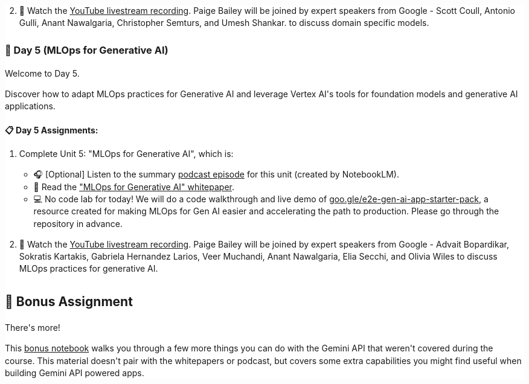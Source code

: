 2. 🎥 Watch the [YouTube livestream recording](https://www.youtube.com/watch?v=odvuLMJWUSU&list=PLqFaTIg4myu-b1PlxitQdY0UYIbys-2es&index=4). Paige Bailey will be joined by expert speakers from Google - Scott Coull, Antonio Gulli, Anant Nawalgaria, Christopher Semturs, and Umesh Shankar. to discuss domain specific models.

### 📅 Day 5 (MLOps for Generative AI)
Welcome to Day 5.

Discover how to adapt MLOps practices for Generative AI and leverage Vertex AI's tools for foundation models and generative AI applications.

#### 📋 Day 5 Assignments:

1. Complete Unit 5: "MLOps for Generative AI", which is:
   - 🎧 [Optional] Listen to the summary [podcast episode](https://youtu.be/k9S6IhiUUj4) for this unit (created by NotebookLM).
   - 📄 Read the ["MLOps for Generative AI" whitepaper](https://www.kaggle.com/whitepaper-operationalizing-generative-ai-on-vertex-ai-using-mlops).
   - 💻 No code lab for today! We will do a code walkthrough and live demo of [goo.gle/e2e-gen-ai-app-starter-pack](https://goo.gle/e2e-gen-ai-app-starter-pack), a resource created for making MLOps for Gen AI easier and accelerating the path to production. Please go through the repository in advance.

2. 🎥 Watch the [YouTube livestream recording](https://www.youtube.com/watch?v=uCFW0i9xrBc&list=PLqFaTIg4myu-b1PlxitQdY0UYIbys-2es&index=5). Paige Bailey will be joined by expert speakers from Google - Advait Bopardikar, Sokratis Kartakis, Gabriela Hernandez Larios, Veer Muchandi, Anant Nawalgaria, Elia Secchi, and Olivia Wiles to discuss MLOps practices for generative AI.

## 🎁 Bonus Assignment
There's more!

This [bonus notebook](https://www.kaggle.com/code/markishere/bonus-day-extra-api-features-to-try/) walks you through a few more things you can do with the Gemini API that weren't covered during the course. This material doesn't pair with the whitepapers or podcast, but covers some extra capabilities you might find useful when building Gemini API powered apps.
